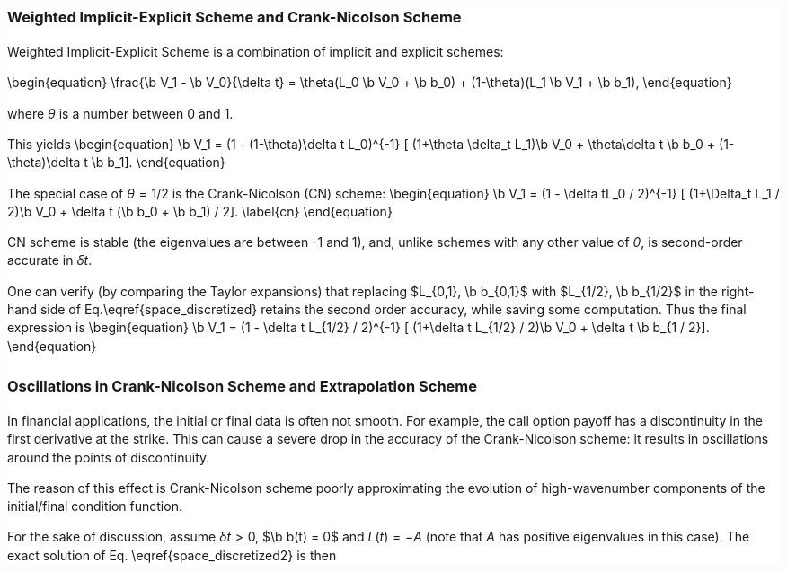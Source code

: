 ### Weighted Implicit-Explicit Scheme and Crank-Nicolson Scheme

Weighted Implicit-Explicit Scheme is a combination of implicit and explicit
schemes:

\begin{equation}
\frac{\b V_1 - \b V_0}{\delta t} = \theta(L_0 \b V_0 + \b b_0) +
(1-\theta)(L_1 \b V_1 + \b b_1),
\end{equation}

where $\theta$ is a number between 0 and 1.

This yields
\begin{equation}
\b V_1 = (1 - (1-\theta)\delta t L_0)^{-1} [
(1+\theta \delta_t L_1)\b V_0 + \theta\delta t \b b_0 +
(1-\theta)\delta t \b b_1].
\end{equation}

The special case of $\theta = 1/2$ is the Crank-Nicolson (CN) scheme:
\begin{equation}
\b V_1 = (1 - \delta tL_0 / 2)^{-1} [
(1+\Delta_t L_1 / 2)\b V_0 + \delta t (\b b_0 + \b b_1) / 2].
\label{cn}
\end{equation}

CN scheme is stable (the eigenvalues are between -1 and 1), and,
unlike schemes with any other value of $\theta$, is second-order accurate in
$\delta t.$

One can verify (by comparing the Taylor expansions) that replacing
$L_{0,1}, \b b_{0,1}$ with $L_{1/2}, \b b_{1/2}$ in the right-hand
side of Eq.\eqref{space_discretized} retains the second order accuracy, while
saving some computation. Thus the final expression is
\begin{equation}
\b V_1 = (1 - \delta t L_{1/2} / 2)^{-1} [
(1+\delta t L_{1/2} / 2)\b V_0 + \delta t \b b_{1 / 2}].
\end{equation}


### Oscillations in Crank-Nicolson Scheme and Extrapolation Scheme

In financial applications, the initial or final data is often not smooth.
For example, the call option payoff has a discontinuity in the first
derivative at the strike. This can cause a severe drop in the accuracy of the
Crank-Nicolson scheme: it results in oscillations around the points of
discontinuity.

The reason of this effect is Crank-Nicolson scheme poorly approximating the
evolution of high-wavenumber components of the initial/final condition
function.

For the sake of discussion, assume $\delta t > 0$, $\b b(t) = 0$ and
$L(t) = -A$ (note that $A$ has positive eigenvalues in this
case). The exact solution of Eq. \eqref{space_discretized2} is then
